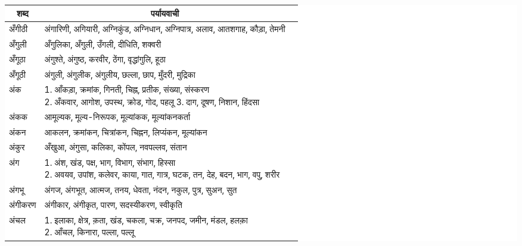| शब्द               | पर्यायवाची                                                                                                                                                                                                                                                                                                                                                                             |                   |
| ------------------ | -------------------------------------------------------------------------------------------------------------------------------------------------------------------------------------------------------------------------------------------------------------------------------------------------------------------------------------------------------------------------------------- | ----------------- |
| अँगीठी             | अंगारिणी, अगियारी, अग्निकुंड, अग्निधान, अग्निपात्र, अलाव, आतशगाह, कौड़ा, तेमनी                                                                                                                                                                                                                                                                                                         |                   |
| अँगुली             | अँगुलिका, अँगुली, उँगली, दीधिति, शक्वरी                                                                                                                                                                                                                                                                                                                                                |                   |
| अँगूठा             | अंगुश्ते, अंगुष्ठ, करवीर, ठेंगा, वृद्धांगुलि, हूठा                                                                                                                                                                                                                                                                                                                                     |                   |
| अँगूठी             | अंगुली, अंगुलीक, अंगुलीय, छल्ला, छाप, मुँदरी, मुद्रिका                                                                                                                                                                                                                                                                                                                                 |                   |
| अंक                | 1. आँकड़ा, क्रमांक, गिनती, चिह्न, प्रतीक, संख्या, संस्करण <br> 2. अँकवार, आगोश, उपस्थ, क्रोड, गोद, पहलू 3. दाग, दूषण, निशान, हिंदसा                                                                                                                                                                                                                                                    |                   |
| अंकक               | आमूल्यक, मूल्य-निरूपक, मूल्यांकक, मूल्यांकनकर्ता                                                                                                                                                                                                                                                                                                                                       |                   |
| अंकन               | आकलन, क्रमांकन, चित्रांकन, चिह्नन, लिप्यंकन, मूल्यांकन                                                                                                                                                                                                                                                                                                                                 |                   |
| अंकुर              | अँखुआ, अंगुसा, कलिका, कोंपल, नवपल्लव, संतान                                                                                                                                                                                                                                                                                                                                            |                   |
| अंग                | 1. अंश, खंड, पक्ष, भाग, विभाग, संभाग, हिस्सा <br> 2. अवयव, उपांश, कलेवर, काया, गात, गात्र, घटक, तन, देह, बदन, भाग, वपु, शरीर                                                                                                                                                                                                                                                           |                   |
| अंगभू              | अंगज, अंगभूत, आत्मज, तनय, धेवता, नंदन, नकुल, पुत्र, सुअन, सुत                                                                                                                                                                                                                                                                                                                          |                   |
| अंगीकरण            | अंगीकार, अंगीकृत, पारण, सदस्यीकरण, स्वीकृति                                                                                                                                                                                                                                                                                                                                            |                   |
| अंचल               | 1. इलाका, क्षेत्र, क़ता, खंड, चकला, चक्र, जनपद, जमीन, मंडल, हलक़ा <br> 2. आँचल, किनारा, पल्ला, पल्लू                                                                                                                                                                                                                                                                                    |                   |